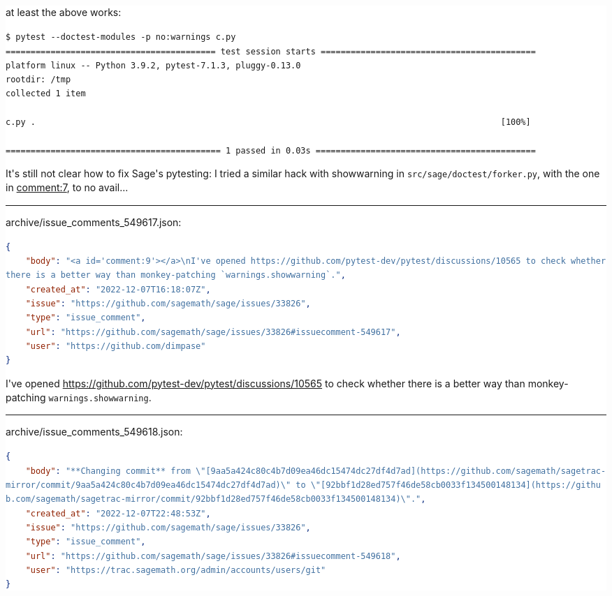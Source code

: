 at least the above works:

```
$ pytest --doctest-modules -p no:warnings c.py
========================================== test session starts ===========================================
platform linux -- Python 3.9.2, pytest-7.1.3, pluggy-0.13.0
rootdir: /tmp
collected 1 item                                                                                         

c.py .                                                                                             [100%]

=========================================== 1 passed in 0.03s ============================================
```

It's still not clear how to fix Sage's pytesting: I tried a similar hack with
showwarning in `src/sage/doctest/forker.py`, with the one in [comment:7](#comment%3A7), to no avail...



---

archive/issue_comments_549617.json:
```json
{
    "body": "<a id='comment:9'></a>\nI've opened https://github.com/pytest-dev/pytest/discussions/10565 to check whether there is a better way than monkey-patching `warnings.showwarning`.",
    "created_at": "2022-12-07T16:18:07Z",
    "issue": "https://github.com/sagemath/sage/issues/33826",
    "type": "issue_comment",
    "url": "https://github.com/sagemath/sage/issues/33826#issuecomment-549617",
    "user": "https://github.com/dimpase"
}
```

<a id='comment:9'></a>
I've opened https://github.com/pytest-dev/pytest/discussions/10565 to check whether there is a better way than monkey-patching `warnings.showwarning`.



---

archive/issue_comments_549618.json:
```json
{
    "body": "**Changing commit** from \"[9aa5a424c80c4b7d09ea46dc15474dc27df4d7ad](https://github.com/sagemath/sagetrac-mirror/commit/9aa5a424c80c4b7d09ea46dc15474dc27df4d7ad)\" to \"[92bbf1d28ed757f46de58cb0033f134500148134](https://github.com/sagemath/sagetrac-mirror/commit/92bbf1d28ed757f46de58cb0033f134500148134)\".",
    "created_at": "2022-12-07T22:48:53Z",
    "issue": "https://github.com/sagemath/sage/issues/33826",
    "type": "issue_comment",
    "url": "https://github.com/sagemath/sage/issues/33826#issuecomment-549618",
    "user": "https://trac.sagemath.org/admin/accounts/users/git"
}
```
